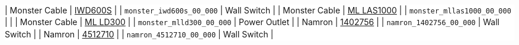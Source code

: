 | Monster Cable | [IWD600S](monster/iwd600s_0_0.md) |  | ```monster_iwd600s_00_000``` | Wall Switch |
| Monster Cable | [ML LAS1000](monster/mllas1000_0_0.md) |  | ```monster_mllas1000_00_000``` |  |
| Monster Cable | [ML LD300](monster/mlld300_0_0.md) |  | ```monster_mlld300_00_000``` | Power Outlet |
| Namron | [1402756](namron/1402756_0_0.md) |  | ```namron_1402756_00_000``` | Wall Switch |
| Namron | [4512710](namron/4512710_0_0.md) |  | ```namron_4512710_00_000``` | Wall Switch |
